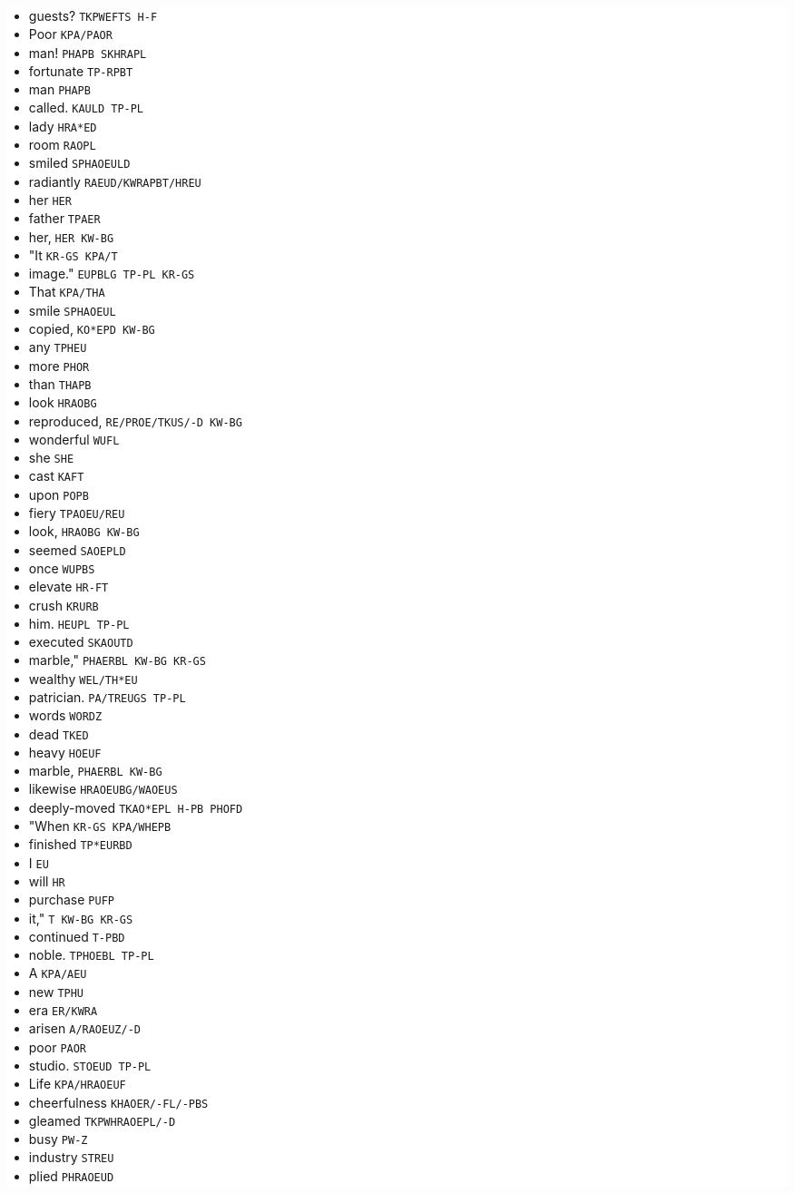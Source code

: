 * guests? `TKPWEFTS H-F`
* Poor `KPA/PAOR`
* man! `PHAPB SKHRAPL`
* fortunate `TP-RPBT`
* man `PHAPB`
* called. `KAULD TP-PL`
* lady `HRA*ED`
* room `RAOPL`
* smiled `SPHAOEULD`
* radiantly `RAEUD/KWRAPBT/HREU`
* her `HER`
* father `TPAER`
* her, `HER KW-BG`
* "It `KR-GS KPA/T`
* image." `EUPBLG TP-PL KR-GS`
* That `KPA/THA`
* smile `SPHAOEUL`
* copied, `KO*EPD KW-BG`
* any `TPHEU`
* more `PHOR`
* than `THAPB`
* look `HRAOBG`
* reproduced, `RE/PROE/TKUS/-D KW-BG`
* wonderful `WUFL`
* she `SHE`
* cast `KAFT`
* upon `POPB`
* fiery `TPAOEU/REU`
* look, `HRAOBG KW-BG`
* seemed `SAOEPLD`
* once `WUPBS`
* elevate `HR-FT`
* crush `KRURB`
* him. `HEUPL TP-PL`
* executed `SKAOUTD`
* marble," `PHAERBL KW-BG KR-GS`
* wealthy `WEL/TH*EU`
* patrician. `PA/TREUGS TP-PL`
* words `WORDZ`
* dead `TKED`
* heavy `HOEUF`
* marble, `PHAERBL KW-BG`
* likewise `HRAOEUBG/WAOEUS`
* deeply-moved `TKAO*EPL H-PB PHOFD`
* "When `KR-GS KPA/WHEPB`
* finished `TP*EURBD`
* I `EU`
* will `HR`
* purchase `PUFP`
* it," `T KW-BG KR-GS`
* continued `T-PBD`
* noble. `TPHOEBL TP-PL`
* A `KPA/AEU`
* new `TPHU`
* era `ER/KWRA`
* arisen `A/RAOEUZ/-D`
* poor `PAOR`
* studio. `STOEUD TP-PL`
* Life `KPA/HRAOEUF`
* cheerfulness `KHAOER/-FL/-PBS`
* gleamed `TKPWHRAOEPL/-D`
* busy `PW-Z`
* industry `STREU`
* plied `PHRAOEUD`